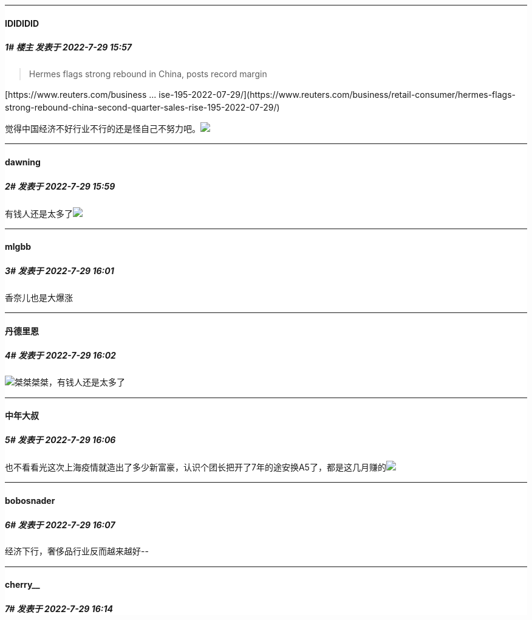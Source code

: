 

*****

####  IDIDIDID  
##### 1#       楼主       发表于 2022-7-29 15:57

<blockquote>Hermes flags strong rebound in China, posts record margin</blockquote>
[https://www.reuters.com/business ... ise-195-2022-07-29/](https://www.reuters.com/business/retail-consumer/hermes-flags-strong-rebound-china-second-quarter-sales-rise-195-2022-07-29/)

觉得中国经济不好行业不行的还是怪自己不努力吧。<img src="https://static.saraba1st.com/image/smiley/face2017/047.png" referrerpolicy="no-referrer">

*****

####  dawning  
##### 2#       发表于 2022-7-29 15:59

有钱人还是太多了<img src="https://static.saraba1st.com/image/smiley/face2017/037.png" referrerpolicy="no-referrer">

*****

####  mlgbb  
##### 3#       发表于 2022-7-29 16:01

香奈儿也是大爆涨

*****

####  丹德里恩  
##### 4#       发表于 2022-7-29 16:02

<img src="https://static.saraba1st.com/image/smiley/face2017/067.png" referrerpolicy="no-referrer">桀桀桀桀，有钱人还是太多了

*****

####  中年大叔  
##### 5#       发表于 2022-7-29 16:06

也不看看光这次上海疫情就造出了多少新富豪，认识个团长把开了7年的途安换A5了，都是这几月赚的<img src="https://static.saraba1st.com/image/smiley/face2017/065.png" referrerpolicy="no-referrer">

*****

####  bobosnader  
##### 6#       发表于 2022-7-29 16:07

经济下行，奢侈品行业反而越来越好--

*****

####  cherry__  
##### 7#       发表于 2022-7-29 16:14
